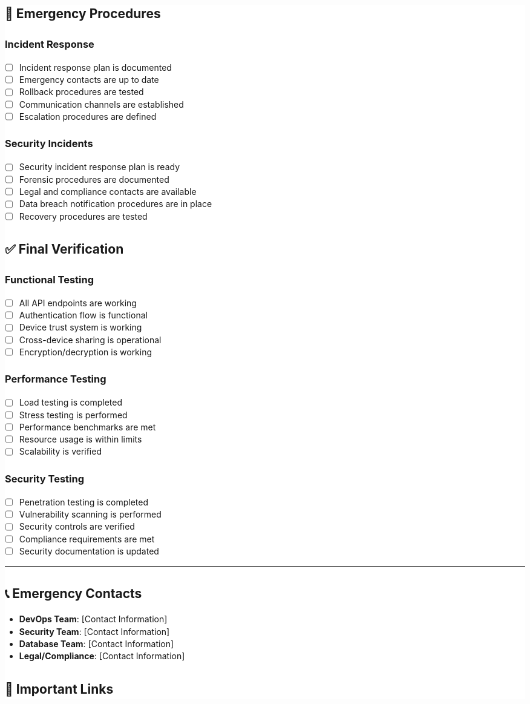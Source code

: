 ## 🚨 Emergency Procedures

### Incident Response
- [ ] Incident response plan is documented
- [ ] Emergency contacts are up to date
- [ ] Rollback procedures are tested
- [ ] Communication channels are established
- [ ] Escalation procedures are defined

### Security Incidents
- [ ] Security incident response plan is ready
- [ ] Forensic procedures are documented
- [ ] Legal and compliance contacts are available
- [ ] Data breach notification procedures are in place
- [ ] Recovery procedures are tested

## ✅ Final Verification

### Functional Testing
- [ ] All API endpoints are working
- [ ] Authentication flow is functional
- [ ] Device trust system is working
- [ ] Cross-device sharing is operational
- [ ] Encryption/decryption is working

### Performance Testing
- [ ] Load testing is completed
- [ ] Stress testing is performed
- [ ] Performance benchmarks are met
- [ ] Resource usage is within limits
- [ ] Scalability is verified

### Security Testing
- [ ] Penetration testing is completed
- [ ] Vulnerability scanning is performed
- [ ] Security controls are verified
- [ ] Compliance requirements are met
- [ ] Security documentation is updated

---

## 📞 Emergency Contacts

- **DevOps Team**: [Contact Information]
- **Security Team**: [Contact Information]
- **Database Team**: [Contact Information]
- **Legal/Compliance**: [Contact Information]

## 🔗 Important Links
